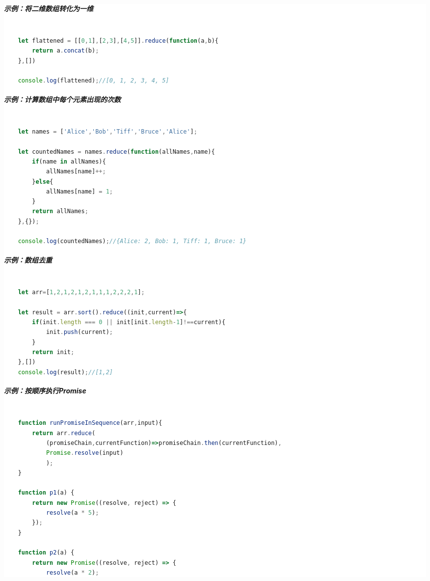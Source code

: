 ##### 示例：将二维数组转化为一维

```javascript

	let flattened = [[0,1],[2,3],[4,5]].reduce(function(a,b){
		return a.concat(b);
	},[])

	console.log(flattened);//[0, 1, 2, 3, 4, 5]

```

##### 示例：计算数组中每个元素出现的次数

```javascript

	let names = ['Alice','Bob','Tiff','Bruce','Alice'];

	let countedNames = names.reduce(function(allNames,name){
		if(name in allNames){
			allNames[name]++;
		}else{
			allNames[name] = 1;
		}
		return allNames;
	},{});

	console.log(countedNames);//{Alice: 2, Bob: 1, Tiff: 1, Bruce: 1}

```

##### 示例：数组去重

```javascript

	let arr=[1,2,1,2,1,2,1,1,1,2,2,2,1];

	let result = arr.sort().reduce((init,current)=>{
		if(init.length === 0 || init[init.length-1]!==current){
			init.push(current);
		}
		return init;
	},[])
	console.log(result);//[1,2]

```

##### 示例：按顺序执行Promise

```javascript

	function runPromiseInSequence(arr,input){
		return arr.reduce(
			(promiseChain,currentFunction)=>promiseChain.then(currentFunction),
			Promise.resolve(input)
			);
	}

	function p1(a) {
	  	return new Promise((resolve, reject) => {
	    	resolve(a * 5);
	  	});
	}

	function p2(a) {
	  	return new Promise((resolve, reject) => {
	    	resolve(a * 2);
```